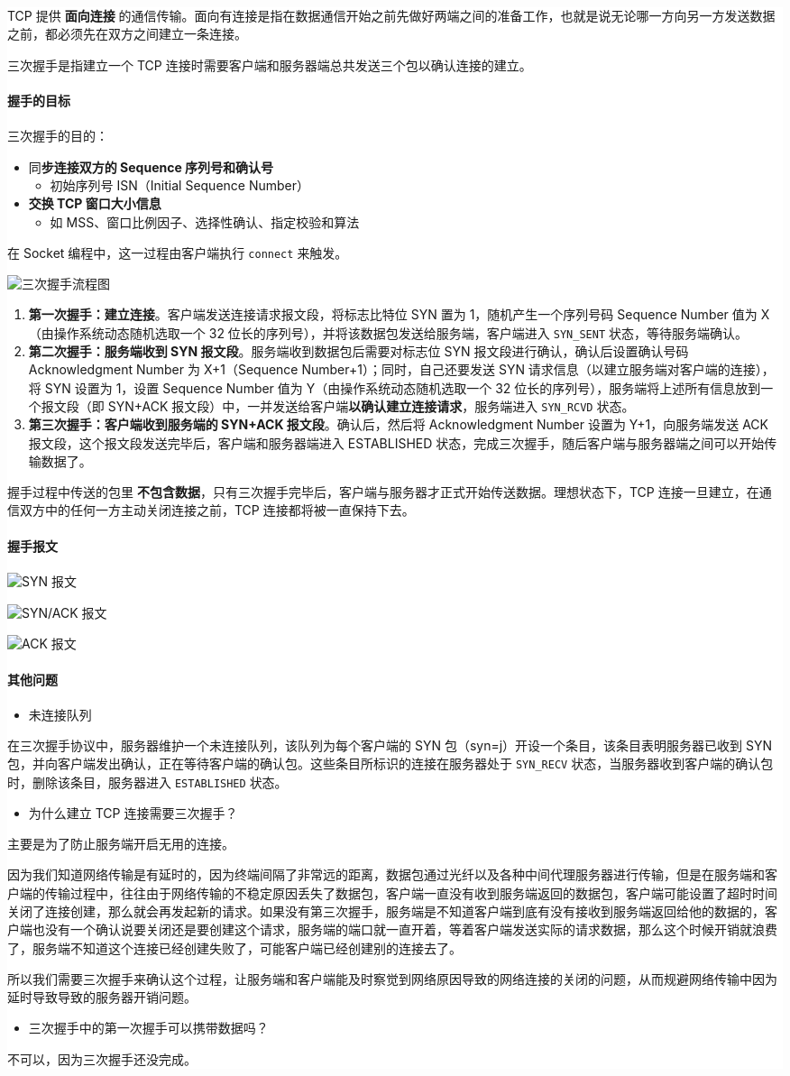 TCP 提供 **面向连接** 的通信传输。面向有连接是指在数据通信开始之前先做好两端之间的准备工作，也就是说无论哪一方向另一方发送数据之前，都必须先在双方之间建立一条连接。

三次握手是指建立一个 TCP 连接时需要客户端和服务器端总共发送三个包以确认连接的建立。

#### 握手的目标

三次握手的目的：

- 同**步连接双方的 Sequence 序列号和确认号**
  - 初始序列号 ISN（Initial Sequence Number）
- **交换 TCP 窗口大小信息**
  - 如 MSS、窗口比例因子、选择性确认、指定校验和算法

在 Socket 编程中，这一过程由客户端执行 `connect` 来触发。

![三次握手流程图](/blog/assets/images/计算机网络/handshake.effe6bec.jpg)

1. **第一次握手：建立连接**。客户端发送连接请求报文段，将标志比特位 SYN 置为 1，随机产生一个序列号码 Sequence Number 值为 X（由操作系统动态随机选取一个 32 位长的序列号），并将该数据包发送给服务端，客户端进入 `SYN_SENT` 状态，等待服务端确认。
2. **第二次握手：服务端收到 SYN 报文段**。服务端收到数据包后需要对标志位 SYN 报文段进行确认，确认后设置确认号码 Acknowledgment Number 为 X+1（Sequence Number+1）；同时，自己还要发送 SYN 请求信息（以建立服务端对客户端的连接），将 SYN 设置为 1，设置 Sequence Number 值为 Y（由操作系统动态随机选取一个 32 位长的序列号），服务端将上述所有信息放到一个报文段（即 SYN+ACK 报文段）中，一并发送给客户端**以确认建立连接请求**，服务端进入 `SYN_RCVD` 状态。
3. **第三次握手：客户端收到服务端的 SYN+ACK 报文段**。确认后，然后将 Acknowledgment Number 设置为 Y+1，向服务端发送 ACK 报文段，这个报文段发送完毕后，客户端和服务器端进入 ESTABLISHED 状态，完成三次握手，随后客户端与服务器端之间可以开始传输数据了。

握手过程中传送的包里 **不包含数据**，只有三次握手完毕后，客户端与服务器才正式开始传送数据。理想状态下，TCP 连接一旦建立，在通信双方中的任何一方主动关闭连接之前，TCP 连接都将被一直保持下去。

#### 握手报文

![SYN 报文](/blog/assets/images/计算机网络/tcp-handshaking-1.e62fef8d.jpg)

![SYN/ACK 报文](/blog/assets/images/计算机网络/tcp-handshaking-2.051acb7e.jpg)

![ACK 报文](/blog/assets/images/计算机网络/tcp-handshaking-3.13f50c14.jpg)

#### 其他问题

- 未连接队列

在三次握手协议中，服务器维护一个未连接队列，该队列为每个客户端的 SYN 包（syn=j）开设一个条目，该条目表明服务器已收到 SYN 包，并向客户端发出确认，正在等待客户端的确认包。这些条目所标识的连接在服务器处于 `SYN_RECV` 状态，当服务器收到客户端的确认包时，删除该条目，服务器进入 `ESTABLISHED` 状态。

- 为什么建立 TCP 连接需要三次握手？

主要是为了防止服务端开启无用的连接。

因为我们知道网络传输是有延时的，因为终端间隔了非常远的距离，数据包通过光纤以及各种中间代理服务器进行传输，但是在服务端和客户端的传输过程中，往往由于网络传输的不稳定原因丢失了数据包，客户端一直没有收到服务端返回的数据包，客户端可能设置了超时时间关闭了连接创建，那么就会再发起新的请求。如果没有第三次握手，服务端是不知道客户端到底有没有接收到服务端返回给他的数据的，客户端也没有一个确认说要关闭还是要创建这个请求，服务端的端口就一直开着，等着客户端发送实际的请求数据，那么这个时候开销就浪费了，服务端不知道这个连接已经创建失败了，可能客户端已经创建别的连接去了。

所以我们需要三次握手来确认这个过程，让服务端和客户端能及时察觉到网络原因导致的网络连接的关闭的问题，从而规避网络传输中因为延时导致导致的服务器开销问题。

- 三次握手中的第一次握手可以携带数据吗？

不可以，因为三次握手还没完成。
